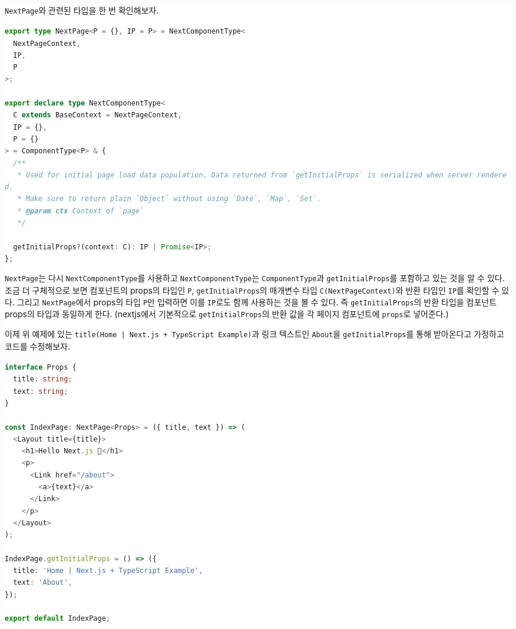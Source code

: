 `NextPage`와 관련된 타입을 한 번 확인해보자.

```ts
export type NextPage<P = {}, IP = P> = NextComponentType<
  NextPageContext,
  IP,
  P
>;

export declare type NextComponentType<
  C extends BaseContext = NextPageContext,
  IP = {},
  P = {}
> = ComponentType<P> & {
  /**
   * Used for initial page load data population. Data returned from `getInitialProps` is serialized when server rendered.
   * Make sure to return plain `Object` without using `Date`, `Map`, `Set`.
   * @param ctx Context of `page`
   */

  getInitialProps?(context: C): IP | Promise<IP>;
};
```

`NextPage`는 다시 `NextComponentType`를 사용하고 `NextComponentType`는 `ComponentType`과 `getInitialProps`를 포함하고 있는 것을 알 수 있다. 조금 더 구체적으로 보면 컴포넌트의 props의 타입인 `P`, `getInitialProps`의 매개변수 타입 `C(NextPageContext)`와 반환 타입인 `IP`를 확인할 수 있다. 그리고 `NextPage`에서 props의 타입 `P`만 입력하면 이를 `IP`로도 함께 사용하는 것을 볼 수 있다. 즉 `getInitialProps`의 반환 타입을 컴포넌트 props의 타입과 동일하게 한다. (nextjs에서 기본적으로 `getInitialProps`의 반환 값을 각 페이지 컴포넌트에 `props`로 넣어준다.)

이제 위 예제에 있는 `title(Home | Next.js + TypeScript Example)`과 링크 텍스트인 `About`을 `getInitialProps`를 통해 받아온다고 가정하고 코드를 수정해보자.

```ts
interface Props {
  title: string;
  text: string;
}

const IndexPage: NextPage<Props> = ({ title, text }) => (
  <Layout title={title}>
    <h1>Hello Next.js 👋</h1>
    <p>
      <Link href="/about">
        <a>{text}</a>
      </Link>
    </p>
  </Layout>
);

IndexPage.getInitialProps = () => ({
  title: 'Home | Next.js + TypeScript Example',
  text: 'About',
});

export default IndexPage;
```
